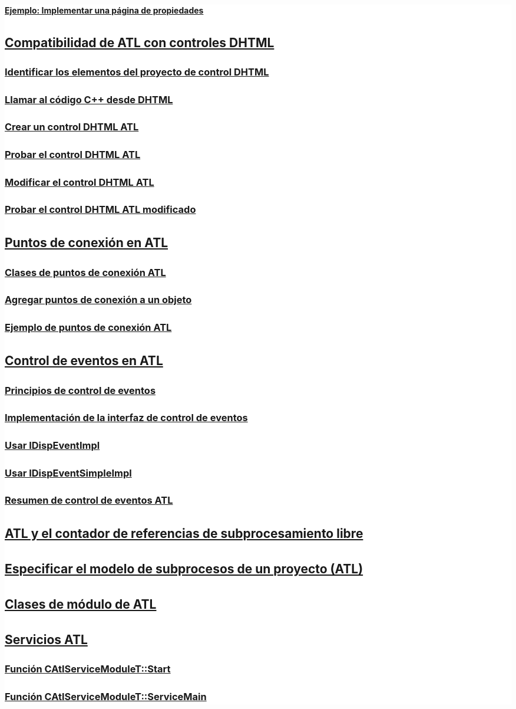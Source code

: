 #### [Ejemplo: Implementar una página de propiedades](example-implementing-a-property-page.md)
## [Compatibilidad de ATL con controles DHTML](atl-support-for-dhtml-controls.md)
### [Identificar los elementos del proyecto de control DHTML](identifying-the-elements-of-the-dhtml-control-project.md)
### [Llamar al código C++ desde DHTML](calling-cpp-code-from-dhtml.md)
### [Crear un control DHTML ATL](creating-an-atl-dhtml-control.md)
### [Probar el control DHTML ATL](testing-the-atl-dhtml-control.md)
### [Modificar el control DHTML ATL](modifying-the-atl-dhtml-control.md)
### [Probar el control DHTML ATL modificado](testing-the-modified-atl-dhtml-control.md)
## [Puntos de conexión en ATL](atl-connection-points.md)
### [Clases de puntos de conexión ATL](atl-connection-point-classes.md)
### [Agregar puntos de conexión a un objeto](adding-connection-points-to-an-object.md)
### [Ejemplo de puntos de conexión ATL](atl-connection-point-example.md)
## [Control de eventos en ATL](event-handling-and-atl.md)
### [Principios de control de eventos](event-handling-principles.md)
### [Implementación de la interfaz de control de eventos](implementing-the-event-handling-interface.md)
### [Usar IDispEventImpl](using-idispeventimpl.md)
### [Usar IDispEventSimpleImpl](using-idispeventsimpleimpl.md)
### [Resumen de control de eventos ATL](atl-event-handling-summary.md)
## [ATL y el contador de referencias de subprocesamiento libre](atl-and-the-free-threaded-marshaler.md)
## [Especificar el modelo de subprocesos de un proyecto (ATL)](specifying-the-threading-model-for-a-project-atl.md)
## [Clases de módulo de ATL](atl-module-classes.md)
## [Servicios ATL](atl-services.md)
### [Función CAtlServiceModuleT::Start](catlservicemodulet-start-function.md)
### [Función CAtlServiceModuleT::ServiceMain](catlservicemodulet-servicemain-function.md)